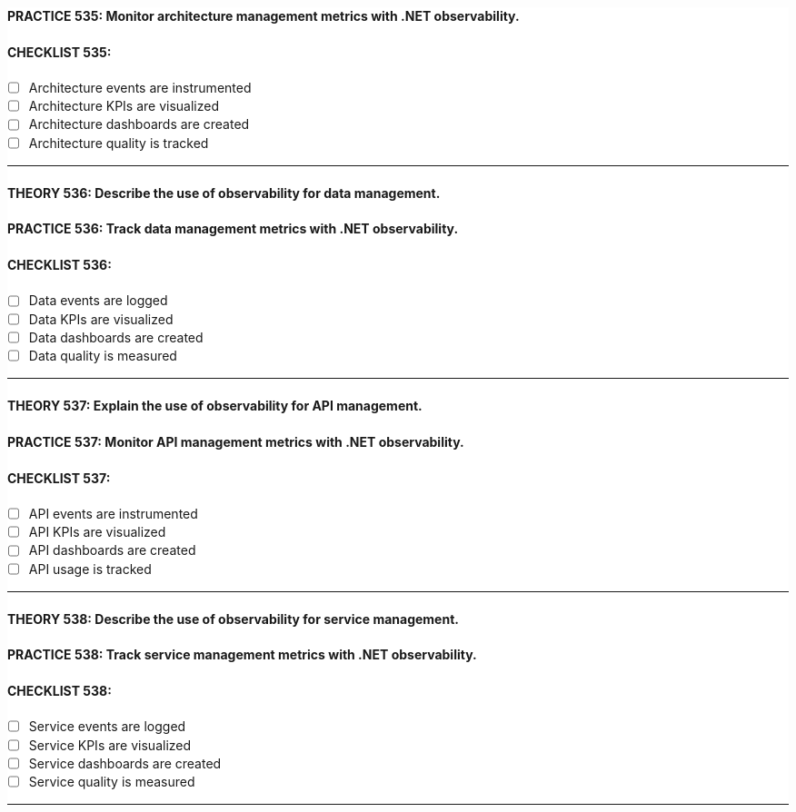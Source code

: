 #### PRACTICE 535: Monitor architecture management metrics with .NET observability.

#### CHECKLIST 535:

- [ ] Architecture events are instrumented
- [ ] Architecture KPIs are visualized
- [ ] Architecture dashboards are created
- [ ] Architecture quality is tracked

---

#### THEORY 536: Describe the use of observability for data management.

#### PRACTICE 536: Track data management metrics with .NET observability.

#### CHECKLIST 536:

- [ ] Data events are logged
- [ ] Data KPIs are visualized
- [ ] Data dashboards are created
- [ ] Data quality is measured

---

#### THEORY 537: Explain the use of observability for API management.

#### PRACTICE 537: Monitor API management metrics with .NET observability.

#### CHECKLIST 537:

- [ ] API events are instrumented
- [ ] API KPIs are visualized
- [ ] API dashboards are created
- [ ] API usage is tracked

---

#### THEORY 538: Describe the use of observability for service management.

#### PRACTICE 538: Track service management metrics with .NET observability.

#### CHECKLIST 538:

- [ ] Service events are logged
- [ ] Service KPIs are visualized
- [ ] Service dashboards are created
- [ ] Service quality is measured

---